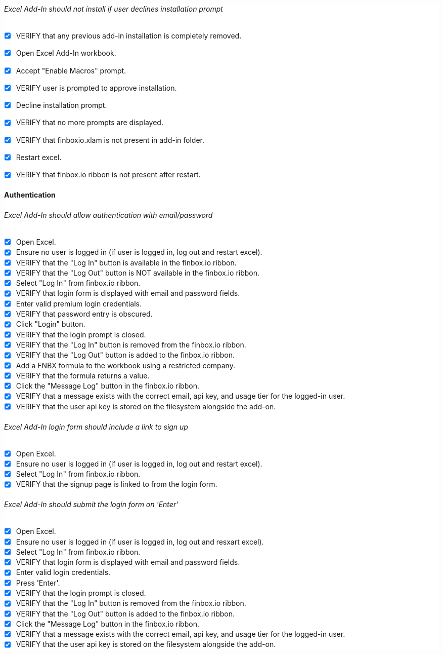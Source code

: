 ###### Excel Add-In should not install if user declines installation prompt

 - [x] VERIFY that any previous add-in installation is completely removed.
 - [x] Open Excel Add-In workbook.
 - [x] Accept "Enable Macros" prompt.
 - [x] VERIFY user is prompted to approve installation.
 - [x] Decline installation prompt.
 - [x] VERIFY that no more prompts are displayed.
 - [x] VERIFY that finboxio.xlam is not present in add-in folder.
 - [x] Restart excel.
 - [x] VERIFY that finbox.io ribbon is not present after restart.


#### Authentication

###### Excel Add-In should allow authentication with email/password

 - [x] Open Excel.
 - [x] Ensure no user is logged in (if user is logged in, log out and restart excel).
 - [x] VERIFY that the "Log In" button is available in the finbox.io ribbon.
 - [x] VERIFY that the "Log Out" button is NOT available in the finbox.io ribbon.
 - [x] Select "Log In" from finbox.io ribbon.
 - [x] VERIFY that login form is displayed with email and password fields.
 - [x] Enter valid premium login credentials.
 - [x] VERIFY that password entry is obscured.
 - [x] Click "Login" button.
 - [x] VERIFY that the login prompt is closed.
 - [x] VERIFY that the "Log In" button is removed from the finbox.io ribbon.
 - [x] VERIFY that the "Log Out" button is added to the finbox.io ribbon.
 - [x] Add a FNBX formula to the workbook using a restricted company.
 - [x] VERIFY that the formula returns a value.
 - [x] Click the "Message Log" button in the finbox.io ribbon.
 - [x] VERIFY that a message exists with the correct email, api key, and usage tier for the logged-in user.
 - [x] VERIFY that the user api key is stored on the filesystem alongside the add-on.

###### Excel Add-In login form should include a link to sign up

 - [x] Open Excel.
 - [x] Ensure no user is logged in (if user is logged in, log out and restart excel).
 - [x] Select "Log In" from finbox.io ribbon.
 - [x] VERIFY that the signup page is linked to from the login form.

###### Excel Add-In should submit the login form on 'Enter'

 - [x] Open Excel.
 - [x] Ensure no user is logged in (if user is logged in, log out and resxart excel).
 - [x] Select "Log In" from finbox.io ribbon.
 - [x] VERIFY that login form is displayed with email and password fields.
 - [x] Enter valid login credentials.
 - [x] Press 'Enter'.
 - [x] VERIFY that the login prompt is closed.
 - [x] VERIFY that the "Log In" button is removed from the finbox.io ribbon.
 - [x] VERIFY that the "Log Out" button is added to the finbox.io ribbon.
 - [x] Click the "Message Log" button in the finbox.io ribbon.
 - [x] VERIFY that a message exists with the correct email, api key, and usage tier for the logged-in user.
 - [x] VERIFY that the user api key is stored on the filesystem alongside the add-on.
